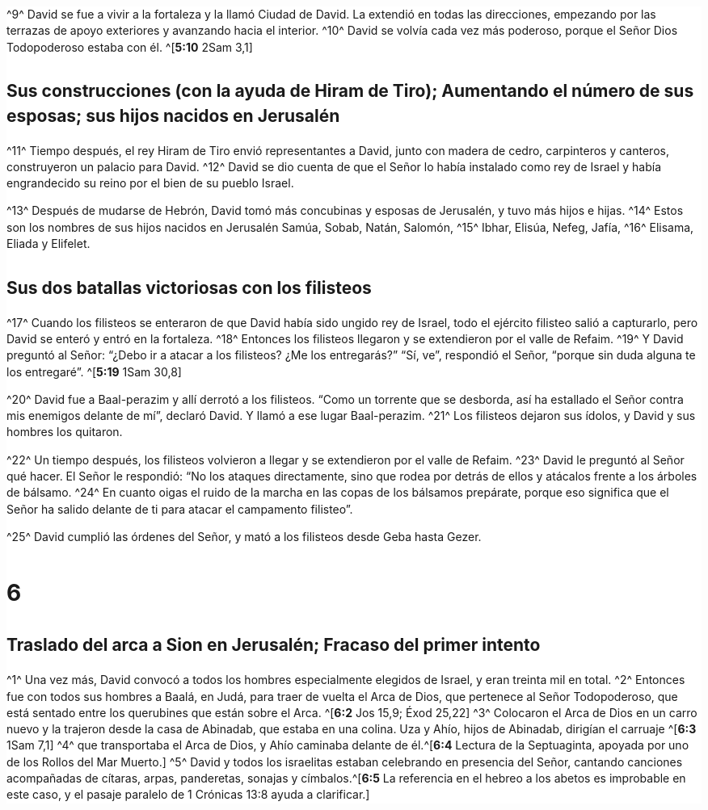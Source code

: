 
^9^ David se fue a vivir a la fortaleza y la llamó Ciudad de David. La extendió en todas las direcciones, empezando por las terrazas de apoyo exteriores y avanzando hacia el interior. ^10^ David se volvía cada vez más poderoso, porque el Señor Dios Todopoderoso estaba con él. ^[**5:10** 2Sam 3,1] 


## Sus construcciones (con la ayuda de Hiram de Tiro); Aumentando el número de sus esposas; sus hijos nacidos en Jerusalén
^11^ Tiempo después, el rey Hiram de Tiro envió representantes a David, junto con madera de cedro, carpinteros y canteros, construyeron un palacio para David. ^12^ David se dio cuenta de que el Señor lo había instalado como rey de Israel y había engrandecido su reino por el bien de su pueblo Israel. 

^13^ Después de mudarse de Hebrón, David tomó más concubinas y esposas de Jerusalén, y tuvo más hijos e hijas. ^14^ Estos son los nombres de sus hijos nacidos en Jerusalén Samúa, Sobab, Natán, Salomón, ^15^ Ibhar, Elisúa, Nefeg, Jafía, ^16^ Elisama, Eliada y Elifelet. 

## Sus dos batallas victoriosas con los filisteos
^17^ Cuando los filisteos se enteraron de que David había sido ungido rey de Israel, todo el ejército filisteo salió a capturarlo, pero David se enteró y entró en la fortaleza. ^18^ Entonces los filisteos llegaron y se extendieron por el valle de Refaim. ^19^ Y David preguntó al Señor: “¿Debo ir a atacar a los filisteos? ¿Me los entregarás?” “Sí, ve”, respondió el Señor, “porque sin duda alguna te los entregaré”. ^[**5:19** 1Sam 30,8] 


^20^ David fue a Baal-perazim y allí derrotó a los filisteos. “Como un torrente que se desborda, así ha estallado el Señor contra mis enemigos delante de mí”, declaró David. Y llamó a ese lugar Baal-perazim. ^21^ Los filisteos dejaron sus ídolos, y David y sus hombres los quitaron. 

^22^ Un tiempo después, los filisteos volvieron a llegar y se extendieron por el valle de Refaim. ^23^ David le preguntó al Señor qué hacer. El Señor le respondió: “No los ataques directamente, sino que rodea por detrás de ellos y atácalos frente a los árboles de bálsamo. ^24^ En cuanto oigas el ruido de la marcha en las copas de los bálsamos prepárate, porque eso significa que el Señor ha salido delante de ti para atacar el campamento filisteo”. 

^25^ David cumplió las órdenes del Señor, y mató a los filisteos desde Geba hasta Gezer. 

# 6 
## Traslado del arca a Sion en Jerusalén; Fracaso del primer intento
^1^ Una vez más, David convocó a todos los hombres especialmente elegidos de Israel, y eran treinta mil en total. ^2^ Entonces fue con todos sus hombres a Baalá, en Judá, para traer de vuelta el Arca de Dios, que pertenece al Señor Todopoderoso, que está sentado entre los querubines que están sobre el Arca. ^[**6:2** Jos 15,9; Éxod 25,22] ^3^ Colocaron el Arca de Dios en un carro nuevo y la trajeron desde la casa de Abinadab, que estaba en una colina. Uza y Ahío, hijos de Abinadab, dirigían el carruaje ^[**6:3** 1Sam 7,1] ^4^ que transportaba el Arca de Dios, y Ahío caminaba delante de él.^[**6:4** Lectura de la Septuaginta, apoyada por uno de los Rollos del Mar Muerto.] ^5^ David y todos los israelitas estaban celebrando en presencia del Señor, cantando canciones acompañadas de cítaras, arpas, panderetas, sonajas y címbalos.^[**6:5** La referencia en el hebreo a los abetos es improbable en este caso, y el pasaje paralelo de 1 Crónicas 13:8 ayuda a clarificar.] 
   